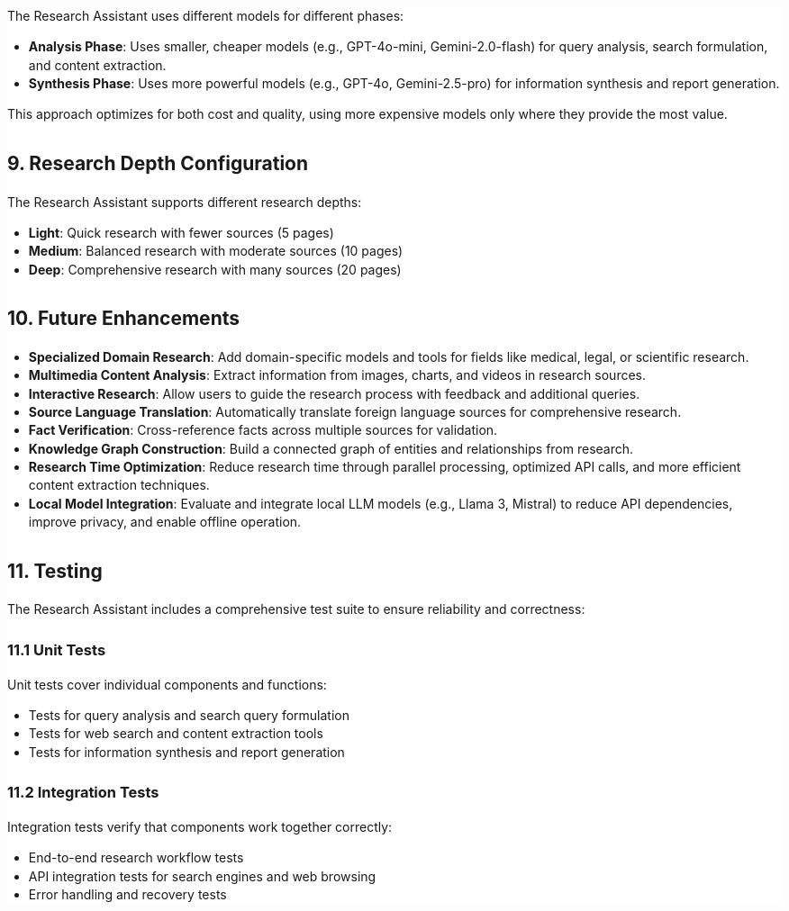 The Research Assistant uses different models for different phases:

- **Analysis Phase**: Uses smaller, cheaper models (e.g., GPT-4o-mini, Gemini-2.0-flash) for query analysis, search formulation, and content extraction.
- **Synthesis Phase**: Uses more powerful models (e.g., GPT-4o, Gemini-2.5-pro) for information synthesis and report generation.

This approach optimizes for both cost and quality, using more expensive models only where they provide the most value.

## 9. Research Depth Configuration

The Research Assistant supports different research depths:

- **Light**: Quick research with fewer sources (5 pages)
- **Medium**: Balanced research with moderate sources (10 pages)
- **Deep**: Comprehensive research with many sources (20 pages)

## 10. Future Enhancements

- **Specialized Domain Research**: Add domain-specific models and tools for fields like medical, legal, or scientific research.
- **Multimedia Content Analysis**: Extract information from images, charts, and videos in research sources.
- **Interactive Research**: Allow users to guide the research process with feedback and additional queries.
- **Source Language Translation**: Automatically translate foreign language sources for comprehensive research.
- **Fact Verification**: Cross-reference facts across multiple sources for validation.
- **Knowledge Graph Construction**: Build a connected graph of entities and relationships from research.
- **Research Time Optimization**: Reduce research time through parallel processing, optimized API calls, and more efficient content extraction techniques.
- **Local Model Integration**: Evaluate and integrate local LLM models (e.g., Llama 3, Mistral) to reduce API dependencies, improve privacy, and enable offline operation.

## 11. Testing

The Research Assistant includes a comprehensive test suite to ensure reliability and correctness:

### 11.1 Unit Tests

Unit tests cover individual components and functions:

- Tests for query analysis and search query formulation
- Tests for web search and content extraction tools
- Tests for information synthesis and report generation

### 11.2 Integration Tests

Integration tests verify that components work together correctly:

- End-to-end research workflow tests
- API integration tests for search engines and web browsing
- Error handling and recovery tests
